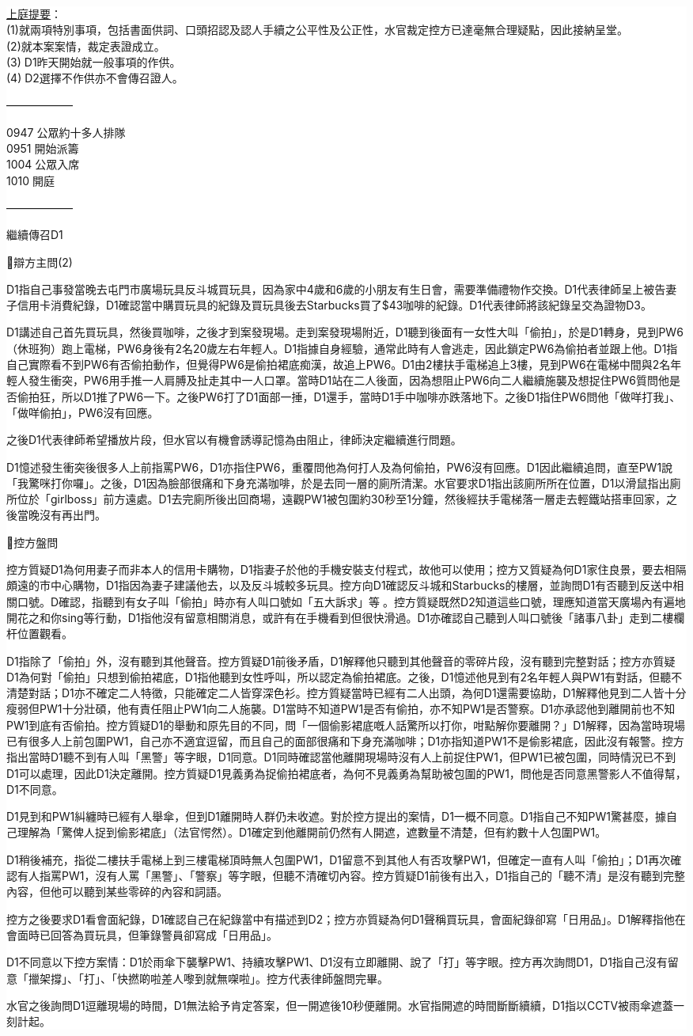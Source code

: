[上庭提要](https://t.me/youarenotalonehk_live/11036)：  
(1)就兩項特別事項，包括書面供詞、口頭招認及認人手續之公平性及公正性，水官裁定控方已達毫無合理疑點，因此接納呈堂。  
(2)就本案案情，裁定表證成立。  
(3) D1昨天開始就一般事項的作供。  
(4) D2選擇不作供亦不會傳召證人。  
  
——————  
  
0947 公眾約十多人排隊  
0951 開始派籌  
1004 公眾入席  
1010 開庭  
  
——————  
  
繼續傳召D1  
  
📌辯方主問(2)  
  
D1指自己事發當晚去屯門市廣場玩具反斗城買玩具，因為家中4歲和6歲的小朋友有生日會，需要準備禮物作交換。D1代表律師呈上被告妻子信用卡消費紀錄，D1確認當中購買玩具的紀錄及買玩具後去Starbucks買了$43咖啡的紀錄。D1代表律師將該紀錄呈交為證物D3。  
  
D1講述自己首先買玩具，然後買咖啡，之後才到案發現場。走到案發現場附近，D1聽到後面有一女性大叫「偷拍」，於是D1轉身，見到PW6（休班狗）跑上電梯，PW6身後有2名20歲左右年輕人。D1指據自身經驗，通常此時有人會逃走，因此鎖定PW6為偷拍者並跟上他。D1指自己實際看不到PW6有否偷拍動作，但覺得PW6是偷拍裙底痴漢，故追上PW6。D1由2樓扶手電梯追上3樓，見到PW6在電梯中間與2名年輕人發生衝突，PW6用手推一人肩膊及扯走其中一人口罩。當時D1站在二人後面，因為想阻止PW6向二人繼續施襲及想捉住PW6質問他是否偷拍狂，所以D1推了PW6一下。之後PW6打了D1面部一捶，D1還手，當時D1手中咖啡亦跌落地下。之後D1指住PW6問他「做咩打我」、「做咩偷拍」，PW6沒有回應。  
  
之後D1代表律師希望播放片段，但水官以有機會誘導記憶為由阻止，律師決定繼續進行問題。  
  
D1憶述發生衝突後很多人上前指罵PW6，D1亦指住PW6，重覆問他為何打人及為何偷拍，PW6沒有回應。D1因此繼續追問，直至PW1說「我驚咪打你囉」。之後，D1因為臉部很痛和下身充滿咖啡，於是去同一層的廁所清潔。水官要求D1指出該廁所所在位置，D1以滑鼠指出廁所位於「girlboss」前方遠處。D1去完廁所後出回商場，遠觀PW1被包圍約30秒至1分鐘，然後經扶手電梯落一層走去輕鐵站搭車回家，之後當晚沒有再出門。  
  
📌控方盤問  
  
控方質疑D1為何用妻子而非本人的信用卡購物，D1指妻子於他的手機安裝支付程式，故他可以使用；控方又質疑為何D1家住良景，要去相隔頗遠的市中心購物，D1指因為妻子建議他去，以及反斗城較多玩具。控方向D1確認反斗城和Starbucks的樓層，並詢問D1有否聽到反送中相關口號。D確認，指聽到有女子叫「偷拍」時亦有人叫口號如「五大訴求」等 。控方質疑既然D2知道這些口號，理應知道當天廣場內有遍地開花之和你sing等行動，D1指他沒有留意相關消息，或許有在手機看到但很快滑過。D1亦確認自己聽到人叫口號後「諸事八卦」走到二樓欄杆位置觀看。  
  
D1指除了「偷拍」外，沒有聽到其他聲音。控方質疑D1前後矛盾，D1解釋他只聽到其他聲音的零碎片段，沒有聽到完整對話；控方亦質疑D1為何對「偷拍」只想到偷拍裙底，D1指他聽到女性呼叫，所以認定為偷拍裙底。之後，D1憶述他見到有2名年輕人與PW1有對話，但聽不清楚對話；D1亦不確定二人特徵，只能確定二人皆穿深色衫。控方質疑當時已經有二人出頭，為何D1還需要協助，D1解釋他見到二人皆十分瘦弱但PW1十分壯碩，他有責任阻止PW1向二人施襲。D1當時不知道PW1是否有偷拍，亦不知PW1是否警察。D1亦承認他到離開前也不知PW1到底有否偷拍。控方質疑D1的舉動和原先目的不同，問「一個偷影裙底嘅人話驚所以打你，咁點解你要離開？」D1解釋，因為當時現場已有很多人上前包圍PW1，自己亦不適宜逗留，而且自己的面部很痛和下身充滿咖啡；D1亦指知道PW1不是偷影裙底，因此沒有報警。控方指出當時D1聽不到有人叫「黑警」等字眼，D1同意。D1同時確認當他離開現場時沒有人上前捉住PW1，但PW1已被包圍，同時情況已不到D1可以處理，因此D1決定離開。控方質疑D1見義勇為捉偷拍裙底者，為何不見義勇為幫助被包圍的PW1，問他是否同意黑警影人不值得幫，D1不同意。  
  
D1見到和PW1糾纏時已經有人舉傘，但到D1離開時人群仍未收遮。對於控方提出的案情，D1一概不同意。D1指自己不知PW1驚甚麼，據自己理解為「驚俾人捉到偷影裙底」（法官愕然）。D1確定到他離開前仍然有人開遮，遮數量不清楚，但有約數十人包圍PW1。  
  
D1稍後補充，指從二樓扶手電梯上到三樓電梯頂時無人包圍PW1，D1留意不到其他人有否攻擊PW1，但確定一直有人叫「偷拍」；D1再次確認有人指罵PW1，沒有人罵「黑警」、「警察」等字眼，但聽不清確切內容。控方質疑D1前後有出入，D1指自己的「聽不清」是沒有聽到完整內容，但他可以聽到某些零碎的內容和詞語。  
  
控方之後要求D1看會面紀錄，D1確認自己在紀錄當中有描述到D2；控方亦質疑為何D1聲稱買玩具，會面紀錄卻寫「日用品」。D1解釋指他在會面時已回答為買玩具，但筆錄警員卻寫成「日用品」。  
  
D1不同意以下控方案情：D1於雨傘下襲擊PW1、持續攻擊PW1、D1沒有立即離開、說了「打」等字眼。控方再次詢問D1，D1指自己沒有留意「擸架撐」、「打」、「快撚啲啦差人嚟到就無㗎啦」。控方代表律師盤問完畢。  
  
水官之後詢問D1逗離現場的時間，D1無法給予肯定答案，但一開遮後10秒便離開。水官指開遮的時間斷斷續續，D1指以CCTV被雨傘遮蓋一刻計起。  
  